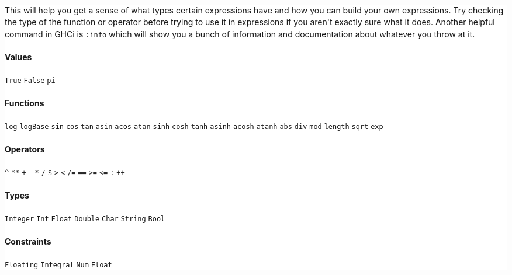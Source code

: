 This will help you get a sense of what types certain expressions have and how
you can build your own expressions. Try checking the type of the function or
operator before trying to use it in expressions if you aren't exactly sure what
it does. Another helpful command in GHCi is `:info` which will show you a bunch
of information and documentation about whatever you throw at it.

#### Values
`True` `False` `pi`

#### Functions
`log` `logBase` `sin` `cos` `tan` `asin` `acos` `atan` `sinh` `cosh` `tanh`
`asinh` `acosh` `atanh` `abs` `div` `mod` `length` `sqrt` `exp`

#### Operators
`^` `**` `+` `-` `*` `/` `$` `>` `<` `/=` `==` `>=` `<=` `:` `++`

#### Types
`Integer` `Int` `Float` `Double` `Char` `String` `Bool`

#### Constraints
`Floating` `Integral` `Num` `Float`
